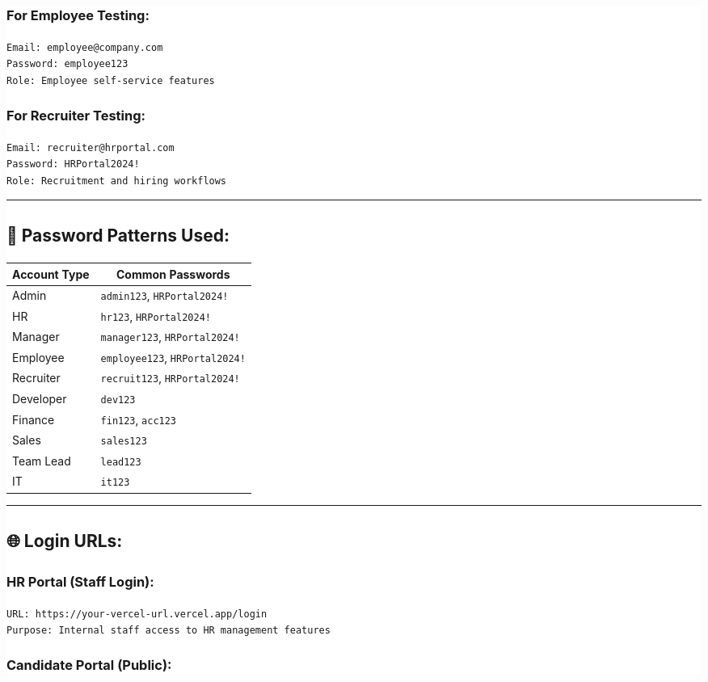 ### **For Employee Testing:**

```
Email: employee@company.com
Password: employee123
Role: Employee self-service features
```

### **For Recruiter Testing:**

```
Email: recruiter@hrportal.com
Password: HRPortal2024!
Role: Recruitment and hiring workflows
```

---

## 🔐 **Password Patterns Used:**

| Account Type | Common Passwords               |
| ------------ | ------------------------------ |
| Admin        | `admin123`, `HRPortal2024!`    |
| HR           | `hr123`, `HRPortal2024!`       |
| Manager      | `manager123`, `HRPortal2024!`  |
| Employee     | `employee123`, `HRPortal2024!` |
| Recruiter    | `recruit123`, `HRPortal2024!`  |
| Developer    | `dev123`                       |
| Finance      | `fin123`, `acc123`             |
| Sales        | `sales123`                     |
| Team Lead    | `lead123`                      |
| IT           | `it123`                        |

---

## 🌐 **Login URLs:**

### **HR Portal (Staff Login):**

```
URL: https://your-vercel-url.vercel.app/login
Purpose: Internal staff access to HR management features
```

### **Candidate Portal (Public):**
